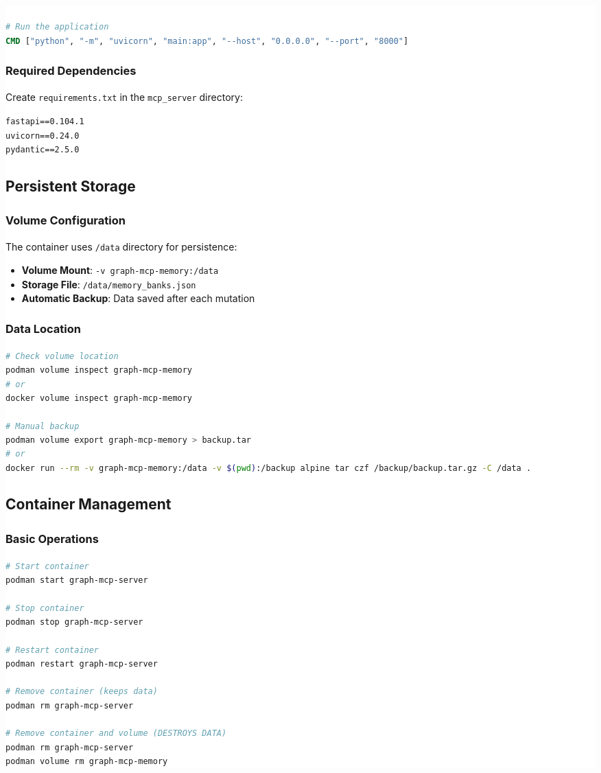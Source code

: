 ```dockerfile

# Run the application
CMD ["python", "-m", "uvicorn", "main:app", "--host", "0.0.0.0", "--port", "8000"]
```

### Required Dependencies

Create `requirements.txt` in the `mcp_server` directory:

```text
fastapi==0.104.1
uvicorn==0.24.0
pydantic==2.5.0
```

## Persistent Storage

### Volume Configuration

The container uses `/data` directory for persistence:

- **Volume Mount**: `-v graph-mcp-memory:/data`
- **Storage File**: `/data/memory_banks.json`
- **Automatic Backup**: Data saved after each mutation

### Data Location

```bash
# Check volume location
podman volume inspect graph-mcp-memory
# or
docker volume inspect graph-mcp-memory

# Manual backup
podman volume export graph-mcp-memory > backup.tar
# or
docker run --rm -v graph-mcp-memory:/data -v $(pwd):/backup alpine tar czf /backup/backup.tar.gz -C /data .
```

## Container Management

### Basic Operations

```bash
# Start container
podman start graph-mcp-server

# Stop container
podman stop graph-mcp-server

# Restart container
podman restart graph-mcp-server

# Remove container (keeps data)
podman rm graph-mcp-server

# Remove container and volume (DESTROYS DATA)
podman rm graph-mcp-server
podman volume rm graph-mcp-memory
```
